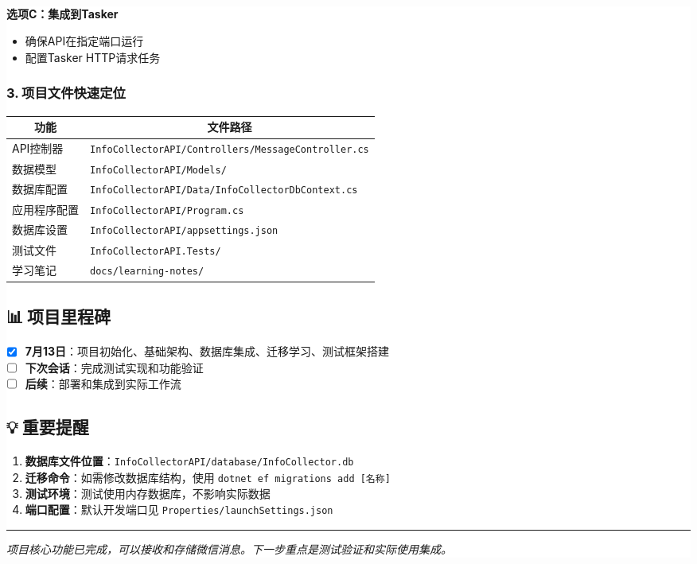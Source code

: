 **选项C：集成到Tasker**
- 确保API在指定端口运行
- 配置Tasker HTTP请求任务

### 3. 项目文件快速定位

| 功能 | 文件路径 |
|------|---------|
| API控制器 | `InfoCollectorAPI/Controllers/MessageController.cs` |
| 数据模型 | `InfoCollectorAPI/Models/` |
| 数据库配置 | `InfoCollectorAPI/Data/InfoCollectorDbContext.cs` |
| 应用程序配置 | `InfoCollectorAPI/Program.cs` |
| 数据库设置 | `InfoCollectorAPI/appsettings.json` |
| 测试文件 | `InfoCollectorAPI.Tests/` |
| 学习笔记 | `docs/learning-notes/` |

## 📊 项目里程碑

- [x] **7月13日**：项目初始化、基础架构、数据库集成、迁移学习、测试框架搭建
- [ ] **下次会话**：完成测试实现和功能验证
- [ ] **后续**：部署和集成到实际工作流

## 💡 重要提醒

1. **数据库文件位置**：`InfoCollectorAPI/database/InfoCollector.db`
2. **迁移命令**：如需修改数据库结构，使用 `dotnet ef migrations add [名称]`
3. **测试环境**：测试使用内存数据库，不影响实际数据
4. **端口配置**：默认开发端口见 `Properties/launchSettings.json`

---

*项目核心功能已完成，可以接收和存储微信消息。下一步重点是测试验证和实际使用集成。*